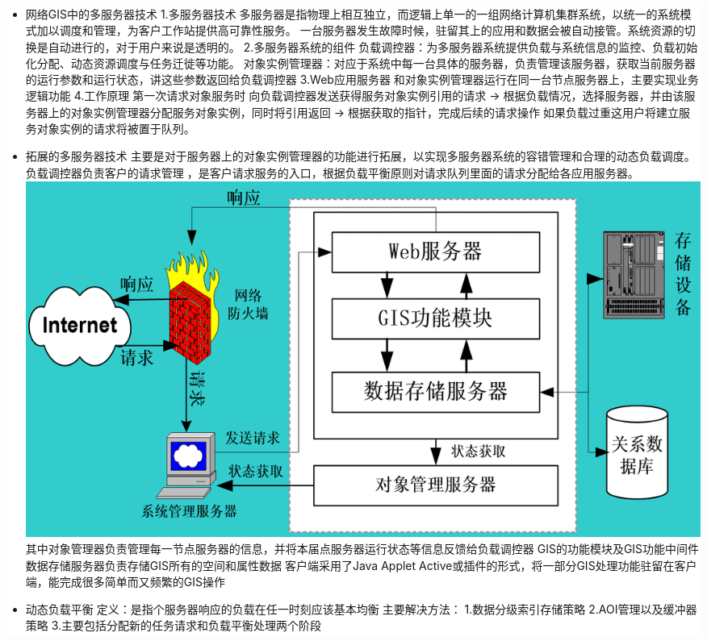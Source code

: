 + 网络GIS中的多服务器技术
1.多服务器技术
多服务器是指物理上相互独立，而逻辑上单一的一组网络计算机集群系统，以统一的系统模式加以调度和管理，为客户工作站提供高可靠性服务。
一台服务器发生故障时候，驻留其上的应用和数据会被自动接管。系统资源的切换是自动进行的，对于用户来说是透明的。
2.多服务器系统的组件
负载调控器：为多服务器系统提供负载与系统信息的监控、负载初始化分配、动态资源调度与任务迁徙等功能。
对象实例管理器：对应于系统中每一台具体的服务器，负责管理该服务器，获取当前服务器的运行参数和运行状态，讲这些参数返回给负载调控器
3.Web应用服务器
和对象实例管理器运行在同一台节点服务器上，主要实现业务逻辑功能
4.工作原理
第一次请求对象服务时   向负载调控器发送获得服务对象实例引用的请求 -> 根据负载情况，选择服务器，并由该服务器上的对象实例管理器分配服务对象实例，同时将引用返回 -> 根据获取的指针，完成后续的请求操作 如果负载过重这用户将建立服务对象实例的请求将被置于队列。

+ 拓展的多服务器技术
主要是对于服务器上的对象实例管理器的功能进行拓展，以实现多服务器系统的容错管理和合理的动态负载调度。
负载调控器负责客户的请求管理 ，是客户请求服务的入口，根据负载平衡原则对请求队列里面的请求分配给各应用服务器。
![](多服务器.png)
其中对象管理器负责管理每一节点服务器的信息，并将本届点服务器运行状态等信息反馈给负载调控器
GIS的功能模块及GIS功能中间件
数据存储服务器负责存储GIS所有的空间和属性数据
客户端采用了Java Applet Active或插件的形式，将一部分GIS处理功能驻留在客户端，能完成很多简单而又频繁的GIS操作

+ 动态负载平衡
定义：是指个服务器响应的负载在任一时刻应该基本均衡
主要解决方法：
1.数据分级索引存储策略
2.AOI管理以及缓冲器策略
3.主要包括分配新的任务请求和负载平衡处理两个阶段
